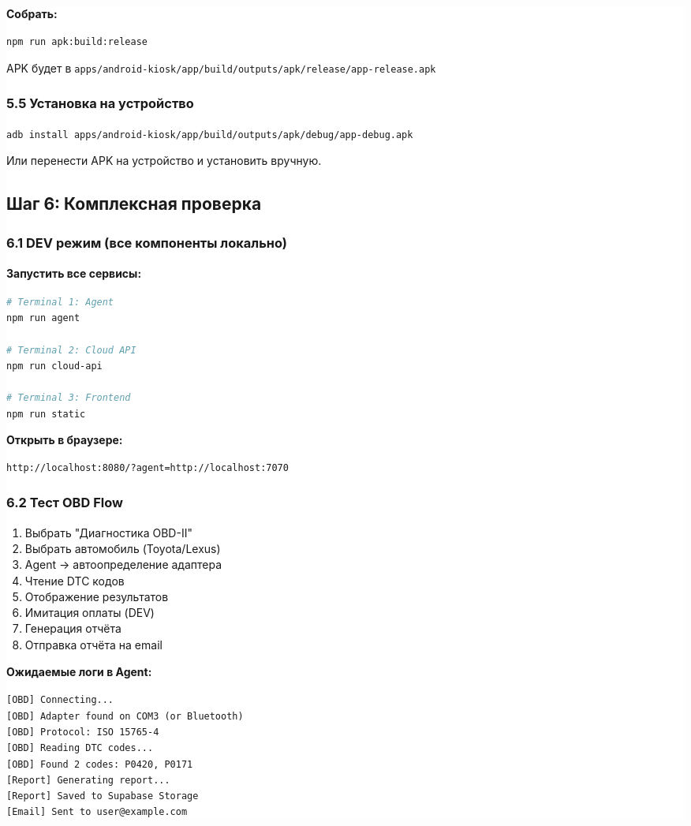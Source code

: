 **Собрать:**
```bash
npm run apk:build:release
```

APK будет в `apps/android-kiosk/app/build/outputs/apk/release/app-release.apk`

### 5.5 Установка на устройство

```bash
adb install apps/android-kiosk/app/build/outputs/apk/debug/app-debug.apk
```

Или перенести APK на устройство и установить вручную.

## Шаг 6: Комплексная проверка

### 6.1 DEV режим (все компоненты локально)

**Запустить все сервисы:**

```bash
# Terminal 1: Agent
npm run agent

# Terminal 2: Cloud API
npm run cloud-api

# Terminal 3: Frontend
npm run static
```

**Открыть в браузере:**
```
http://localhost:8080/?agent=http://localhost:7070
```

### 6.2 Тест OBD Flow

1. Выбрать "Диагностика OBD-II"
2. Выбрать автомобиль (Toyota/Lexus)
3. Agent → автоопределение адаптера
4. Чтение DTC кодов
5. Отображение результатов
6. Имитация оплаты (DEV)
7. Генерация отчёта
8. Отправка отчёта на email

**Ожидаемые логи в Agent:**
```
[OBD] Connecting...
[OBD] Adapter found on COM3 (or Bluetooth)
[OBD] Protocol: ISO 15765-4
[OBD] Reading DTC codes...
[OBD] Found 2 codes: P0420, P0171
[Report] Generating report...
[Report] Saved to Supabase Storage
[Email] Sent to user@example.com
```

